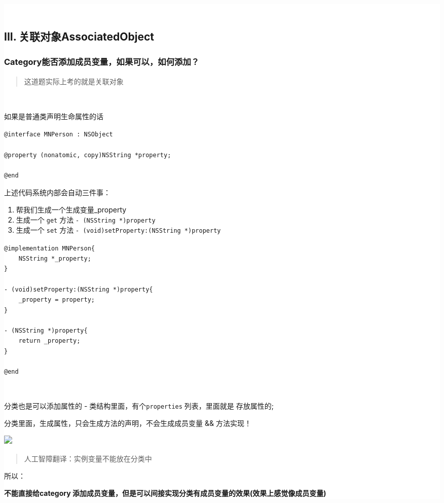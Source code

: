 
<br>

## III. 关联对象AssociatedObject

### Category能否添加成员变量，如果可以，如何添加？
> 这道题实际上考的就是关联对象

<br>

如果是普通类声明生命属性的话

```
@interface MNPerson : NSObject

@property (nonatomic, copy)NSString *property;

@end
```

上述代码系统内部会自动三件事：
1. 帮我们生成一个生成变量_property 
2. 生成一个 `get` 方法 `- (NSString *)property`
3. 生成一个 `set` 方法 `- (void)setProperty:(NSString *)property`
```
@implementation MNPerson{
    NSString *_property;
}

- (void)setProperty:(NSString *)property{
    _property = property;
}

- (NSString *)property{
    return _property;
}

@end

```
<br>


分类也是可以添加属性的 - 类结构里面，有个`properties` 列表，里面就是
存放属性的;

分类里面，生成属性，只会生成方法的声明，不会生成成员变量 && 方法实现！


![](https://user-gold-cdn.xitu.io/2019/2/27/1692f73fd3b74f8d?w=1938&h=222&f=png&s=39210)
>人工智障翻译：实例变量不能放在分类中

所以：

**不能直接给category 添加成员变量，但是可以间接实现分类有成员变量的效果(效果上感觉像成员变量)**
